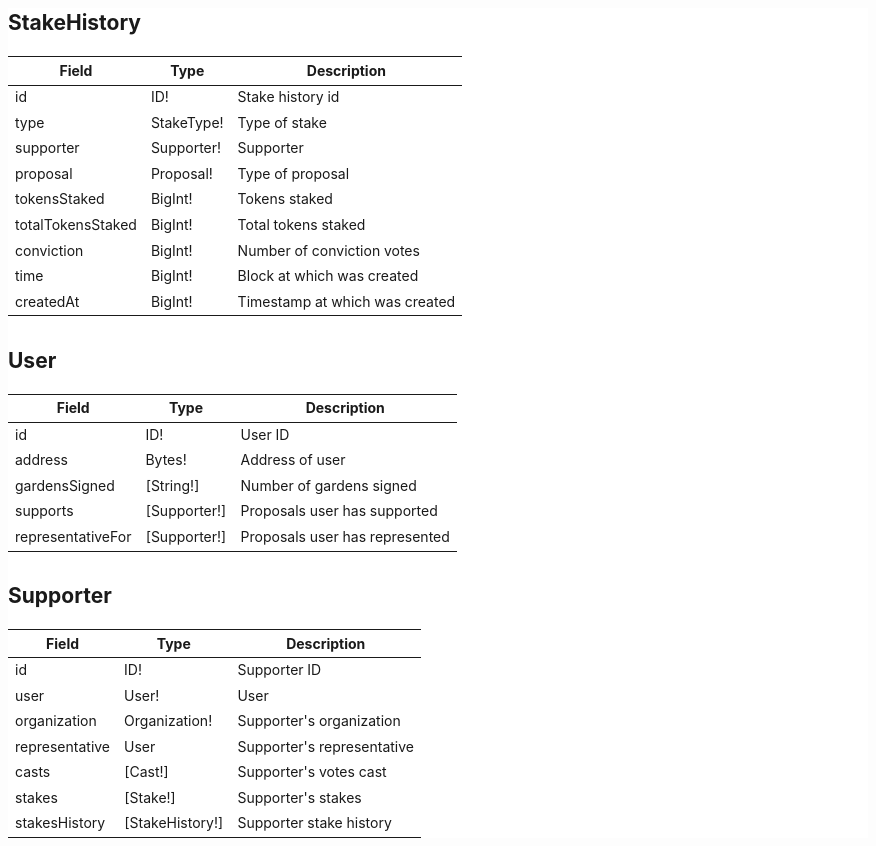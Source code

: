 ## StakeHistory

| Field             | Type       | Description                    |
| ----------------- | ---------- | ------------------------------ |
| id                | ID!        | Stake history id               |
| type              | StakeType! | Type of stake                  |
| supporter         | Supporter! | Supporter                      |
| proposal          | Proposal!  | Type of proposal               |
| tokensStaked      | BigInt!    | Tokens staked                  |
| totalTokensStaked | BigInt!    | Total tokens staked            |
| conviction        | BigInt!    | Number of conviction votes     |
| time              | BigInt!    | Block at which was created     |
| createdAt         | BigInt!    | Timestamp at which was created |

## User

| Field             | Type         | Description                    |
| ----------------- | ------------ | ------------------------------ |
| id                | ID!          | User ID                        |
| address           | Bytes!       | Address of user                |
| gardensSigned     | [String!]    | Number of gardens signed       |
| supports          | [Supporter!] | Proposals user has supported   |
| representativeFor | [Supporter!] | Proposals user has represented |

## Supporter

| Field          | Type            | Description                |
| -------------- | --------------- | -------------------------- |
| id             | ID!             | Supporter ID               |
| user           | User!           | User                       |
| organization   | Organization!   | Supporter's organization   |
| representative | User            | Supporter's representative |
| casts          | [Cast!]         | Supporter's votes cast     |
| stakes         | [Stake!]        | Supporter's stakes         |
| stakesHistory  | [StakeHistory!] | Supporter stake history    |
